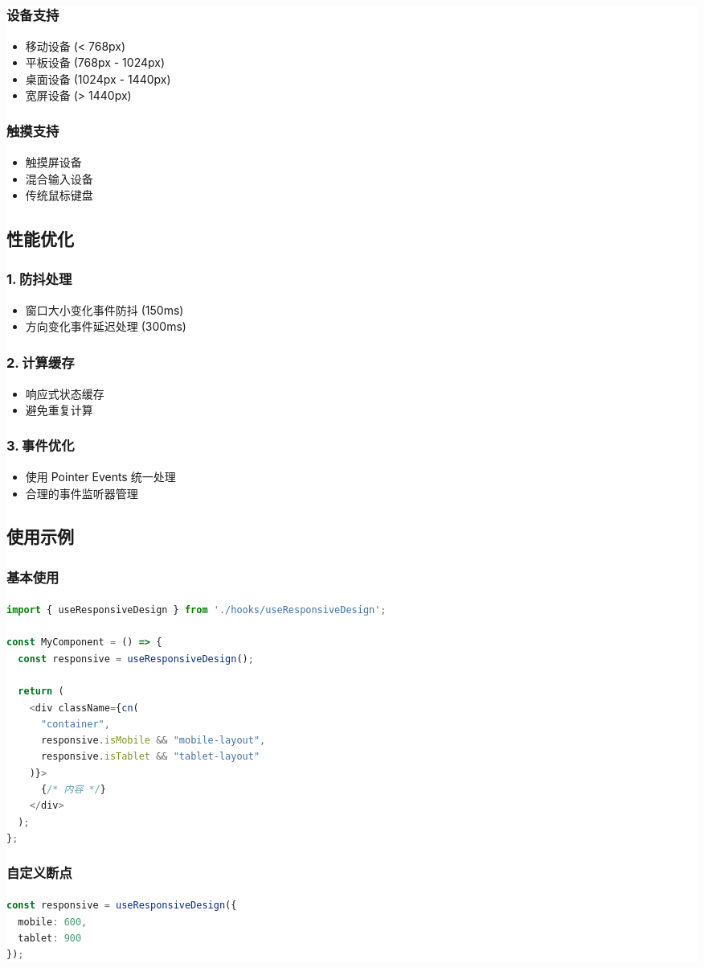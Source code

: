 ### 设备支持
- 移动设备 (< 768px)
- 平板设备 (768px - 1024px)
- 桌面设备 (1024px - 1440px)
- 宽屏设备 (> 1440px)

### 触摸支持
- 触摸屏设备
- 混合输入设备
- 传统鼠标键盘

## 性能优化

### 1. 防抖处理
- 窗口大小变化事件防抖 (150ms)
- 方向变化事件延迟处理 (300ms)

### 2. 计算缓存
- 响应式状态缓存
- 避免重复计算

### 3. 事件优化
- 使用 Pointer Events 统一处理
- 合理的事件监听器管理

## 使用示例

### 基本使用
```typescript
import { useResponsiveDesign } from './hooks/useResponsiveDesign';

const MyComponent = () => {
  const responsive = useResponsiveDesign();
  
  return (
    <div className={cn(
      "container",
      responsive.isMobile && "mobile-layout",
      responsive.isTablet && "tablet-layout"
    )}>
      {/* 内容 */}
    </div>
  );
};
```

### 自定义断点
```typescript
const responsive = useResponsiveDesign({
  mobile: 600,
  tablet: 900
});
```
